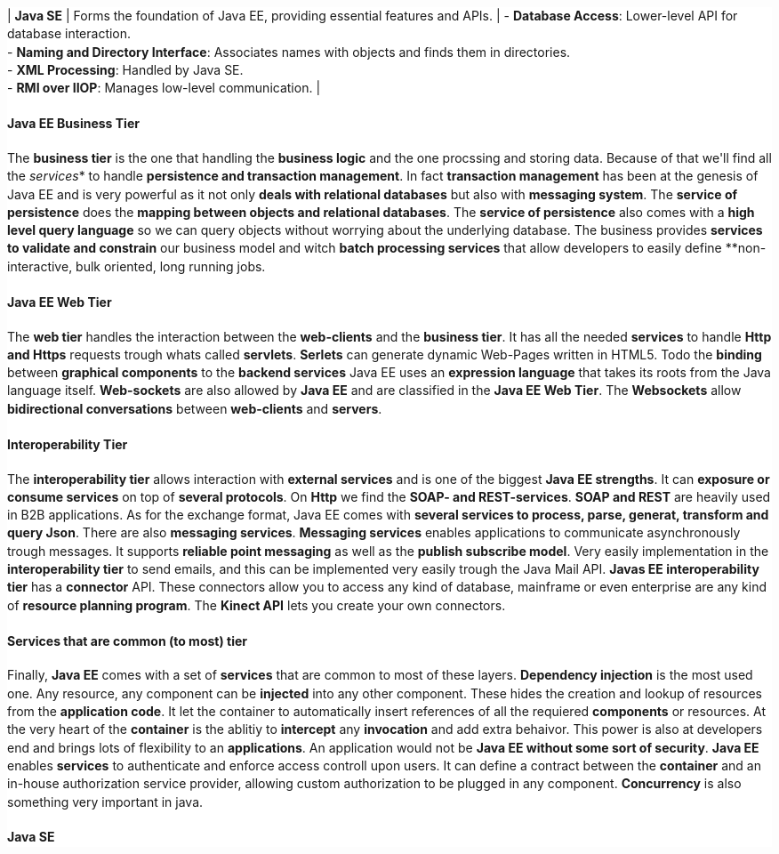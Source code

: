 | **Java SE**               | Forms the foundation of Java EE, providing essential features and APIs.                                                                                                                                                       | - **Database Access**: Lower-level API for database interaction.<br>- **Naming and Directory Interface**: Associates names with objects and finds them in directories.<br>- **XML Processing**: Handled by Java SE.<br>- **RMI over IIOP**: Manages low-level communication. |

#### Java EE Business Tier

The **business tier** is the one that handling the **business logic** and the one procssing and storing data. Because of that we'll find all the *services** to handle **persistence and transaction management**. In fact **transaction management** has been at the genesis of Java EE and is very powerful as it not only **deals with relational databases** but also with **messaging system**. The **service of persistence** does the **mapping between objects and relational databases**. The **service of persistence** also comes with a **high level query language** so we can query objects without worrying about the underlying database. The business provides **services to validate and constrain** our business model and witch **batch processing services** that allow developers to easily define **non-interactive, bulk oriented, long running jobs.

#### Java EE Web Tier

The **web tier** handles the interaction between the **web-clients** and the **business tier**. It has all the needed **services** to handle **Http and Https** requests trough whats called **servlets**. **Serlets** can generate dynamic Web-Pages written in HTML5. Todo the **binding** between **graphical components** to the **backend services** Java EE uses an **expression language** that takes its roots from the Java language itself. **Web-sockets** are also allowed by **Java EE** and are classified in the **Java EE Web Tier**. The **Websockets** allow **bidirectional conversations** between **web-clients** and **servers**.

#### Interoperability Tier

The **interoperability tier** allows interaction with **external services** and is one of the biggest **Java EE strengths**. It can **exposure or consume services** on top of **several protocols**. On **Http** we find the **SOAP- and REST-services**. **SOAP and REST** are heavily used in B2B applications. As for the exchange format, Java EE comes with **several services to process, parse, generat, transform and query Json**. There are also **messaging services**. **Messaging services** enables applications to communicate asynchronously trough messages. It supports **reliable point messaging** as well as the **publish subscribe model**. Very easily implementation in the **interoperability tier** to send emails, and this can be implemented very easily trough the Java Mail API. **Javas EE interoperability tier** has a **connector** API. These connectors allow you to access any kind of database, mainframe or even enterprise are any kind of **resource planning program**. The **Kinect API** lets you create your own connectors.

#### Services that are common (to most) tier

Finally, **Java EE** comes with a set of **services** that are common to most of these layers. **Dependency injection** is the most used one. Any resource, any component can be **injected** into any other component. These hides the creation and lookup of resources from the **application code**. It let the container to automatically insert references of all the requiered **components** or resources. At the very heart of the **container** is the ablitiy to **intercept** any **invocation** and add extra behaivor. This power is also at developers end and brings lots of flexibility to an **applications**. An application would not be **Java EE without some sort of security**. **Java EE** enables **services** to authenticate and enforce access controll upon users. It can define a contract between the **container** and an in-house authorization service provider, allowing custom authorization to be plugged in any component. **Concurrency** is also something very important in java.

#### Java SE
